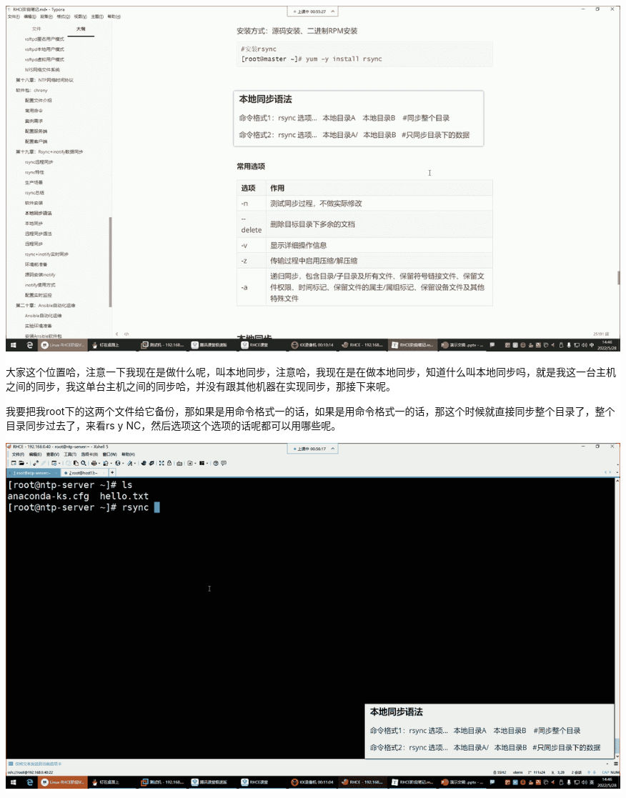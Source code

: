 ![](img/d64207f4c94f1c8529e143328cc7fea0_8.png)

大家这个位置哈，注意一下我现在是做什么呢，叫本地同步，注意哈，我现在是在做本地同步，知道什么叫本地同步吗，就是我这一台主机之间的同步，我这单台主机之间的同步哈，并没有跟其他机器在实现同步，那接下来呢。

我要把我root下的这两个文件给它备份，那如果是用命令格式一的话，如果是用命令格式一的话，那这个时候就直接同步整个目录了，整个目录同步过去了，来看rs y NC，然后选项这个选项的话呢都可以用哪些呢。



![](img/d64207f4c94f1c8529e143328cc7fea0_10.png)
